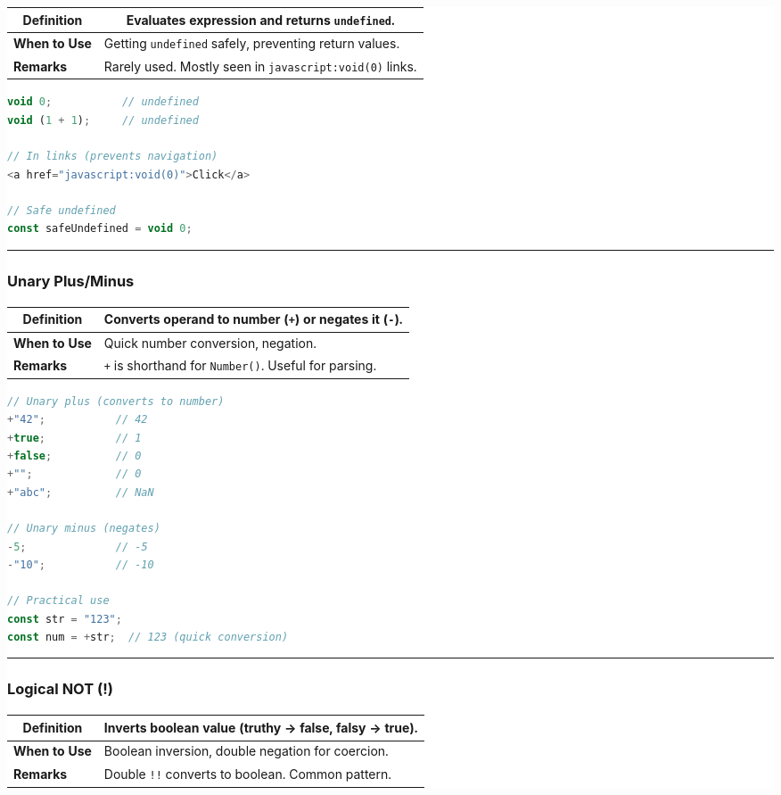 | **Definition**  | Evaluates expression and returns `undefined`.                 |
| --------------- | ------------------------------------------------------------- |
| **When to Use** | Getting `undefined` safely, preventing return values.         |
| **Remarks**     | Rarely used. Mostly seen in `javascript:void(0)` links.       |

```javascript
void 0;           // undefined
void (1 + 1);     // undefined

// In links (prevents navigation)
<a href="javascript:void(0)">Click</a>

// Safe undefined
const safeUndefined = void 0;
```

---

### **Unary Plus/Minus**
| **Definition**  | Converts operand to number (`+`) or negates it (`-`).             |
| --------------- | ----------------------------------------------------------------- |
| **When to Use** | Quick number conversion, negation.                                 |
| **Remarks**     | `+` is shorthand for `Number()`. Useful for parsing.              |

```javascript
// Unary plus (converts to number)
+"42";           // 42
+true;           // 1
+false;          // 0
+"";             // 0
+"abc";          // NaN

// Unary minus (negates)
-5;              // -5
-"10";           // -10

// Practical use
const str = "123";
const num = +str;  // 123 (quick conversion)
```

---

### **Logical NOT (!)**
| **Definition**  | Inverts boolean value (truthy → false, falsy → true).            |
| --------------- | ----------------------------------------------------------------- |
| **When to Use** | Boolean inversion, double negation for coercion.                   |
| **Remarks**     | Double `!!` converts to boolean. Common pattern.                  |
